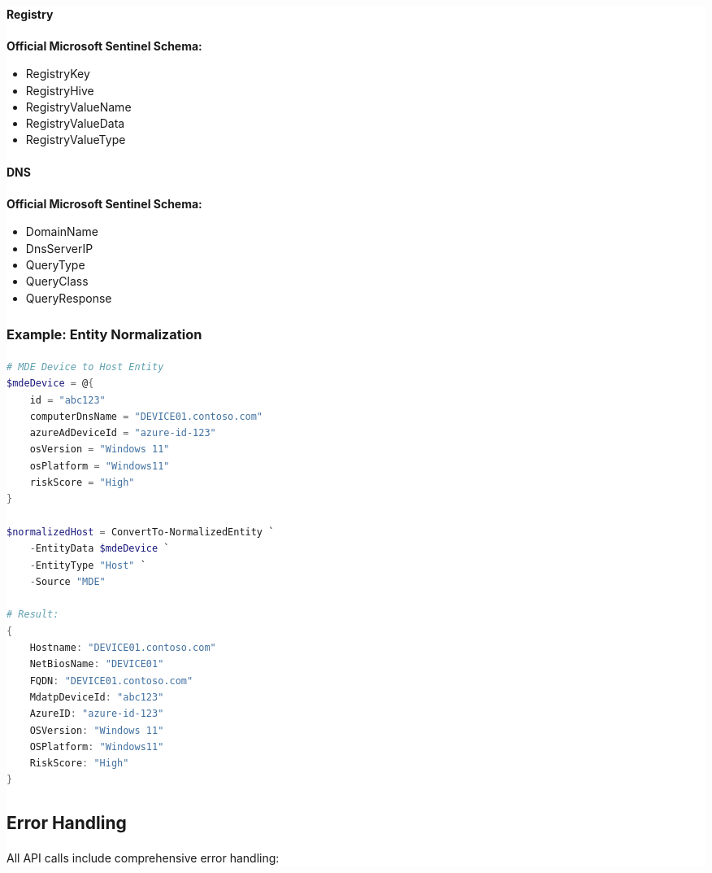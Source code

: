 #### Registry

**Official Microsoft Sentinel Schema:**
- RegistryKey
- RegistryHive
- RegistryValueName
- RegistryValueData
- RegistryValueType

#### DNS

**Official Microsoft Sentinel Schema:**
- DomainName
- DnsServerIP
- QueryType
- QueryClass
- QueryResponse

### Example: Entity Normalization

```powershell
# MDE Device to Host Entity
$mdeDevice = @{
    id = "abc123"
    computerDnsName = "DEVICE01.contoso.com"
    azureAdDeviceId = "azure-id-123"
    osVersion = "Windows 11"
    osPlatform = "Windows11"
    riskScore = "High"
}

$normalizedHost = ConvertTo-NormalizedEntity `
    -EntityData $mdeDevice `
    -EntityType "Host" `
    -Source "MDE"

# Result:
{
    Hostname: "DEVICE01.contoso.com"
    NetBiosName: "DEVICE01"
    FQDN: "DEVICE01.contoso.com"
    MdatpDeviceId: "abc123"
    AzureID: "azure-id-123"
    OSVersion: "Windows 11"
    OSPlatform: "Windows11"
    RiskScore: "High"
}
```

## Error Handling

All API calls include comprehensive error handling:
